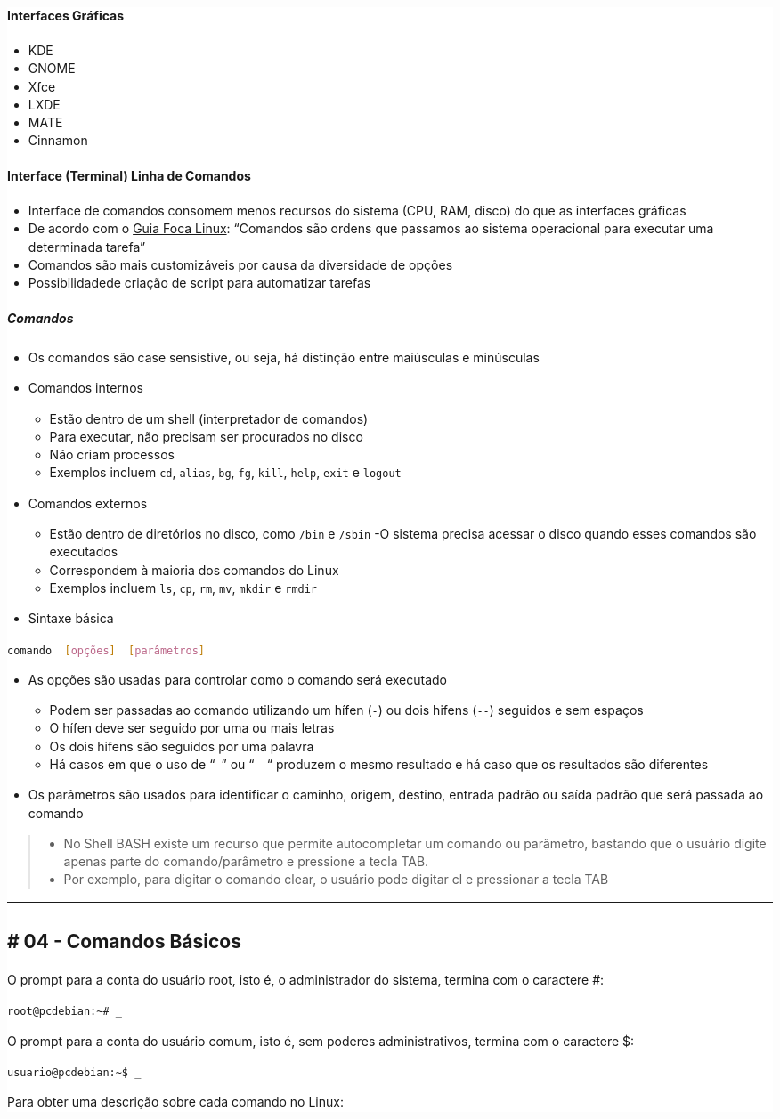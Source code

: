 #### Interfaces Gráficas
- KDE
- GNOME
- Xfce
- LXDE
- MATE
- Cinnamon

#### Interface (Terminal) Linha de Comandos
- Interface de comandos consomem menos recursos do sistema (CPU, RAM, disco) do que as interfaces gráficas
- De acordo com o [Guia Foca Linux](http://www.guiafoca.org/): “Comandos são ordens que passamos ao sistema operacional para executar uma determinada tarefa”
- Comandos são mais customizáveis por causa da diversidade de opções
- Possibilidadede criação de script para automatizar tarefas

##### Comandos

- Os comandos são case sensistive, ou seja, há distinção entre maiúsculas e minúsculas

- Comandos internos
    - Estão dentro de um shell (interpretador de comandos)
    - Para executar, não precisam ser procurados no disco
    - Não criam processos
    - Exemplos incluem `cd`, `alias`, `bg`, `fg`, `kill`, `help`, `exit` e `logout`

- Comandos externos
    - Estão dentro de diretórios no disco, como `/bin` e `/sbin`
    -O sistema precisa acessar o disco quando esses comandos são executados
    - Correspondem à maioria dos comandos do Linux
    - Exemplos incluem `ls`, `cp`, `rm`, `mv`, `mkdir` e `rmdir`

- Sintaxe básica

```bash
comando  [opções]  [parâmetros]
```

- As opções são usadas para controlar como o comando será executado
    - Podem ser passadas ao comando utilizando um hífen (`-`) ou dois hifens (`--`) seguidos e sem espaços
    - O hífen deve ser seguido por uma ou mais letras
    - Os dois hifens são seguidos por uma palavra
    - Há casos em que o uso de “`-`” ou “`--`“   produzem o mesmo resultado e há caso que os resultados são diferentes

- Os parâmetros são usados para identificar o caminho, origem, destino, entrada padrão ou saída padrão que será passada ao comando

> - No Shell BASH existe um recurso que permite autocompletar um comando ou parâmetro, bastando que o usuário digite apenas parte do comando/parâmetro e pressione a tecla TAB.
> - Por exemplo, para digitar o comando clear, o usuário pode digitar cl e pressionar a tecla TAB

---

## \# 04 - Comandos Básicos
O prompt para a conta do usuário root, isto é, o administrador do sistema, termina com o caractere #:
```bash
root@pcdebian:~# _
```
O prompt para a conta do usuário comum, isto é, sem poderes administrativos, termina com o caractere $:
```bash
usuario@pcdebian:~$ _
```
Para obter uma descrição sobre cada comando no Linux:
```bash
```